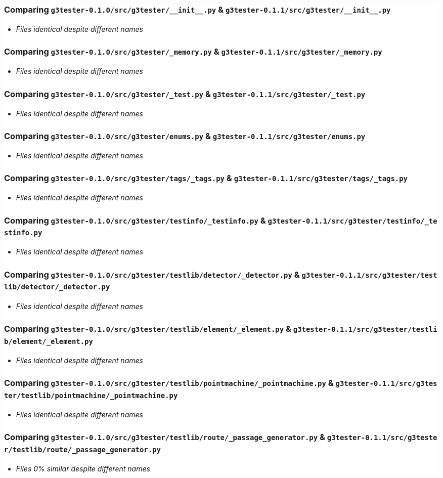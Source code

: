 ### Comparing `g3tester-0.1.0/src/g3tester/__init__.py` & `g3tester-0.1.1/src/g3tester/__init__.py`

 * *Files identical despite different names*

### Comparing `g3tester-0.1.0/src/g3tester/_memory.py` & `g3tester-0.1.1/src/g3tester/_memory.py`

 * *Files identical despite different names*

### Comparing `g3tester-0.1.0/src/g3tester/_test.py` & `g3tester-0.1.1/src/g3tester/_test.py`

 * *Files identical despite different names*

### Comparing `g3tester-0.1.0/src/g3tester/enums.py` & `g3tester-0.1.1/src/g3tester/enums.py`

 * *Files identical despite different names*

### Comparing `g3tester-0.1.0/src/g3tester/tags/_tags.py` & `g3tester-0.1.1/src/g3tester/tags/_tags.py`

 * *Files identical despite different names*

### Comparing `g3tester-0.1.0/src/g3tester/testinfo/_testinfo.py` & `g3tester-0.1.1/src/g3tester/testinfo/_testinfo.py`

 * *Files identical despite different names*

### Comparing `g3tester-0.1.0/src/g3tester/testlib/detector/_detector.py` & `g3tester-0.1.1/src/g3tester/testlib/detector/_detector.py`

 * *Files identical despite different names*

### Comparing `g3tester-0.1.0/src/g3tester/testlib/element/_element.py` & `g3tester-0.1.1/src/g3tester/testlib/element/_element.py`

 * *Files identical despite different names*

### Comparing `g3tester-0.1.0/src/g3tester/testlib/pointmachine/_pointmachine.py` & `g3tester-0.1.1/src/g3tester/testlib/pointmachine/_pointmachine.py`

 * *Files identical despite different names*

### Comparing `g3tester-0.1.0/src/g3tester/testlib/route/_passage_generator.py` & `g3tester-0.1.1/src/g3tester/testlib/route/_passage_generator.py`

 * *Files 0% similar despite different names*
